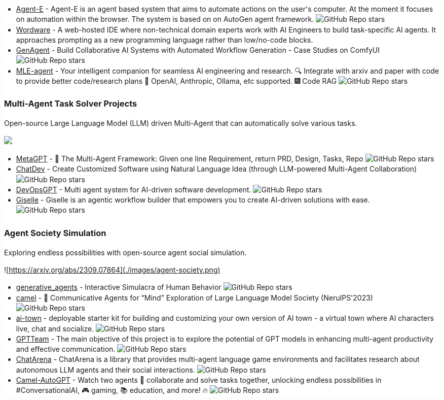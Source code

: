 - [Agent-E](https://github.com/EmergenceAI/Agent-E) - Agent-E is an agent based system that aims to automate actions on the user's computer. At the moment it focuses on automation within the browser. The system is based on on AutoGen agent framework. ![GitHub Repo stars](https://img.shields.io/github/stars/EmergenceAI/Agent-E?style=social)
- [Wordware](https://www.wordware.ai) - A web-hosted IDE where non-technical domain experts work with AI Engineers to build task-specific AI agents. It approaches prompting as a new programming language rather than low/no-code blocks.
- [GenAgent](https://github.com/xxyQwQ/GenAgent) - Build Collaborative AI Systems with Automated Workflow Generation - Case Studies on ComfyUI ![GitHub Repo stars](https://img.shields.io/github/stars/xxyQwQ/GenAgent?style=social)
- [MLE-agent](https://github.com/MLSysOps/MLE-agent) - Your intelligent companion for seamless AI engineering and research. 🔍 Integrate with arxiv and paper with code to provide better code/research plans 🧰 OpenAI, Anthropic, Ollama, etc supported. 🎆 Code RAG ![GitHub Repo stars](https://img.shields.io/github/stars/MLSysOps/MLE-agent?style=social)

### Multi-Agent Task Solver Projects

Open-source Large Language Model (LLM) driven Multi-Agent that can automatically solve various tasks.

![](./images/multi-agent.png)

- [MetaGPT](https://github.com/geekan/MetaGPT) - 🌟 The Multi-Agent Framework: Given one line Requirement, return PRD, Design, Tasks, Repo ![GitHub Repo stars](https://img.shields.io/github/stars/geekan/MetaGPT?style=social)
- [ChatDev](https://github.com/OpenBMB/ChatDev) - Create Customized Software using Natural Language Idea (through LLM-powered Multi-Agent Collaboration) ![GitHub Repo stars](https://img.shields.io/github/stars/OpenBMB/ChatDev?style=social)
- [DevOpsGPT](https://github.com/kuafuai/DevOpsGPT) - Multi agent system for AI-driven software development. ![GitHub Repo stars](https://img.shields.io/github/stars/kuafuai/DevOpsGPT?style=social)
- [Giselle](https://github.com/giselles-ai/giselle) - Giselle is an agentic workflow builder that empowers you to create AI-driven solutions with ease. ![GitHub Repo stars](https://img.shields.io/github/stars/giselles-ai/giselle?style=social)

### Agent Society Simulation

Exploring endless possibilities with open-source agent social simulation.

![https://arxiv.org/abs/2309.07864](./images/agent-society.png)

- [generative_agents](https://github.com/joonspk-research/generative_agents) - Interactive Simulacra of Human Behavior ![GitHub Repo stars](https://img.shields.io/github/stars/joonspk-research/generative_agents?style=social)
- [camel](https://github.com/camel-ai/camel) - 🐫 Communicative Agents for “Mind” Exploration of Large Language Model Society (NeruIPS'2023) ![GitHub Repo stars](https://img.shields.io/github/stars/camel-ai/camel?style=social)
- [ai-town](https://github.com/a16z-infra/ai-town) - deployable starter kit for building and customizing your own version of AI town - a virtual town where AI characters live, chat and socialize. ![GitHub Repo stars](https://img.shields.io/github/stars/a16z-infra/ai-town?style=social)
- [GPTTeam](https://github.com/101dotxyz/GPTeam) - The main objective of this project is to explore the potential of GPT models in enhancing multi-agent productivity and effective communication. ![GitHub Repo stars](https://img.shields.io/github/stars/101dotxyz/GPTeam?style=social)
- [ChatArena](https://github.com/Farama-Foundation/chatarena) - ChatArena is a library that provides multi-agent language game environments and facilitates research about autonomous LLM agents and their social interactions. ![GitHub Repo stars](https://img.shields.io/github/stars/Farama-Foundation/chatarena?style=social)
- [Camel-AutoGPT](https://github.com/SamurAIGPT/Camel-AutoGPT) - Watch two agents 🤝 collaborate and solve tasks together, unlocking endless possibilities in #ConversationalAI, 🎮 gaming, 📚 education, and more! 🔥 ![GitHub Repo stars](https://img.shields.io/github/stars/SamurAIGPT/Camel-AutoGPT?style=social)
